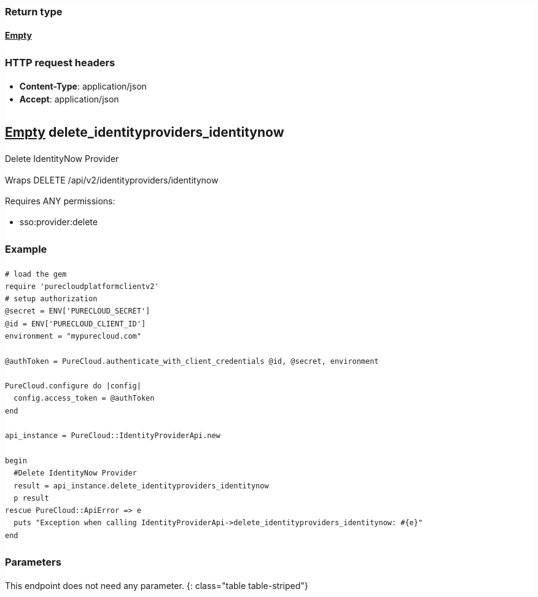 
### Return type

[**Empty**](Empty.html)

### HTTP request headers

 - **Content-Type**: application/json
 - **Accept**: application/json



<a name="delete_identityproviders_identitynow"></a>

## [**Empty**](Empty.html) delete_identityproviders_identitynow



Delete IdentityNow Provider



Wraps DELETE /api/v2/identityproviders/identitynow 

Requires ANY permissions: 

* sso:provider:delete


### Example
```{"language":"ruby"}
# load the gem
require 'purecloudplatformclientv2'
# setup authorization
@secret = ENV['PURECLOUD_SECRET']
@id = ENV['PURECLOUD_CLIENT_ID']
environment = "mypurecloud.com"

@authToken = PureCloud.authenticate_with_client_credentials @id, @secret, environment

PureCloud.configure do |config|
  config.access_token = @authToken
end

api_instance = PureCloud::IdentityProviderApi.new

begin
  #Delete IdentityNow Provider
  result = api_instance.delete_identityproviders_identitynow
  p result
rescue PureCloud::ApiError => e
  puts "Exception when calling IdentityProviderApi->delete_identityproviders_identitynow: #{e}"
end
```

### Parameters
This endpoint does not need any parameter.
{: class="table table-striped"}
